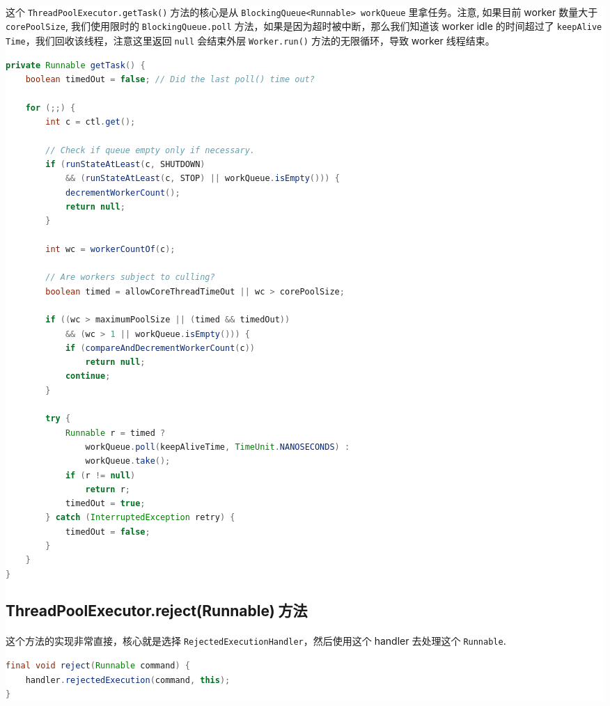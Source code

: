 这个 `ThreadPoolExecutor.getTask()` 方法的核心是从 `BlockingQueue<Runnable> workQueue` 里拿任务。注意, 如果目前 worker 数量大于 `corePoolSize`, 我们使用限时的 `BlockingQueue.poll` 方法，如果是因为超时被中断，那么我们知道该 worker idle 的时间超过了 `keepAliveTime`，我们回收该线程，注意这里返回 `null` 会结束外层 `Worker.run()` 方法的无限循环，导致 worker 线程结束。

```java
private Runnable getTask() {
    boolean timedOut = false; // Did the last poll() time out?

    for (;;) {
        int c = ctl.get();

        // Check if queue empty only if necessary.
        if (runStateAtLeast(c, SHUTDOWN)
            && (runStateAtLeast(c, STOP) || workQueue.isEmpty())) {
            decrementWorkerCount();
            return null;
        }

        int wc = workerCountOf(c);

        // Are workers subject to culling?
        boolean timed = allowCoreThreadTimeOut || wc > corePoolSize;

        if ((wc > maximumPoolSize || (timed && timedOut))
            && (wc > 1 || workQueue.isEmpty())) {
            if (compareAndDecrementWorkerCount(c))
                return null;
            continue;
        }

        try {
            Runnable r = timed ?
                workQueue.poll(keepAliveTime, TimeUnit.NANOSECONDS) :
                workQueue.take();
            if (r != null)
                return r;
            timedOut = true;
        } catch (InterruptedException retry) {
            timedOut = false;
        }
    }
}
```

## ThreadPoolExecutor.reject(Runnable) 方法

这个方法的实现非常直接，核心就是选择 `RejectedExecutionHandler`，然后使用这个 handler 去处理这个 `Runnable`.

```java
final void reject(Runnable command) {
    handler.rejectedExecution(command, this);
}
```
